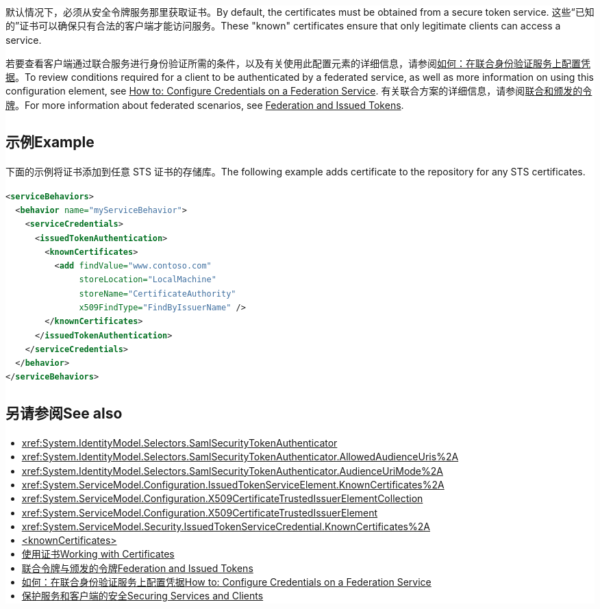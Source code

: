  <span data-ttu-id="1e546-159">默认情况下，必须从安全令牌服务那里获取证书。</span><span class="sxs-lookup"><span data-stu-id="1e546-159">By default, the certificates must be obtained from a secure token service.</span></span> <span data-ttu-id="1e546-160">这些“已知的”证书可以确保只有合法的客户端才能访问服务。</span><span class="sxs-lookup"><span data-stu-id="1e546-160">These "known" certificates ensure that only legitimate clients can access a service.</span></span>  
  
 <span data-ttu-id="1e546-161">若要查看客户端通过联合服务进行身份验证所需的条件，以及有关使用此配置元素的详细信息，请参阅[如何：在联合身份验证服务上配置凭据](../../../wcf/feature-details/how-to-configure-credentials-on-a-federation-service.md)。</span><span class="sxs-lookup"><span data-stu-id="1e546-161">To review conditions required for a client to be authenticated by a federated service, as well as more information on using this configuration element, see [How to: Configure Credentials on a Federation Service](../../../wcf/feature-details/how-to-configure-credentials-on-a-federation-service.md).</span></span> <span data-ttu-id="1e546-162">有关联合方案的详细信息，请参阅[联合和颁发的令牌](../../../wcf/feature-details/federation-and-issued-tokens.md)。</span><span class="sxs-lookup"><span data-stu-id="1e546-162">For more information about federated scenarios, see [Federation and Issued Tokens](../../../wcf/feature-details/federation-and-issued-tokens.md).</span></span>  
  
## <a name="example"></a><span data-ttu-id="1e546-163">示例</span><span class="sxs-lookup"><span data-stu-id="1e546-163">Example</span></span>  
 <span data-ttu-id="1e546-164">下面的示例将证书添加到任意 STS 证书的存储库。</span><span class="sxs-lookup"><span data-stu-id="1e546-164">The following example adds certificate to the repository for any STS certificates.</span></span>  
  
```xml  
<serviceBehaviors>
  <behavior name="myServiceBehavior">
    <serviceCredentials>
      <issuedTokenAuthentication>
        <knownCertificates>
          <add findValue="www.contoso.com"
               storeLocation="LocalMachine"
               storeName="CertificateAuthority"
               x509FindType="FindByIssuerName" />
        </knownCertificates>
      </issuedTokenAuthentication>
    </serviceCredentials>
  </behavior>
</serviceBehaviors>
```  
  
## <a name="see-also"></a><span data-ttu-id="1e546-165">另请参阅</span><span class="sxs-lookup"><span data-stu-id="1e546-165">See also</span></span>

- <xref:System.IdentityModel.Selectors.SamlSecurityTokenAuthenticator>
- <xref:System.IdentityModel.Selectors.SamlSecurityTokenAuthenticator.AllowedAudienceUris%2A>
- <xref:System.IdentityModel.Selectors.SamlSecurityTokenAuthenticator.AudienceUriMode%2A>
- <xref:System.ServiceModel.Configuration.IssuedTokenServiceElement.KnownCertificates%2A>
- <xref:System.ServiceModel.Configuration.X509CertificateTrustedIssuerElementCollection>
- <xref:System.ServiceModel.Configuration.X509CertificateTrustedIssuerElement>
- <xref:System.ServiceModel.Security.IssuedTokenServiceCredential.KnownCertificates%2A>
- [\<knownCertificates>](knowncertificates.md)
- [<span data-ttu-id="1e546-166">使用证书</span><span class="sxs-lookup"><span data-stu-id="1e546-166">Working with Certificates</span></span>](../../../wcf/feature-details/working-with-certificates.md)
- [<span data-ttu-id="1e546-167">联合令牌与颁发的令牌</span><span class="sxs-lookup"><span data-stu-id="1e546-167">Federation and Issued Tokens</span></span>](../../../wcf/feature-details/federation-and-issued-tokens.md)
- [<span data-ttu-id="1e546-168">如何：在联合身份验证服务上配置凭据</span><span class="sxs-lookup"><span data-stu-id="1e546-168">How to: Configure Credentials on a Federation Service</span></span>](../../../wcf/feature-details/how-to-configure-credentials-on-a-federation-service.md)
- [<span data-ttu-id="1e546-169">保护服务和客户端的安全</span><span class="sxs-lookup"><span data-stu-id="1e546-169">Securing Services and Clients</span></span>](../../../wcf/feature-details/securing-services-and-clients.md)
